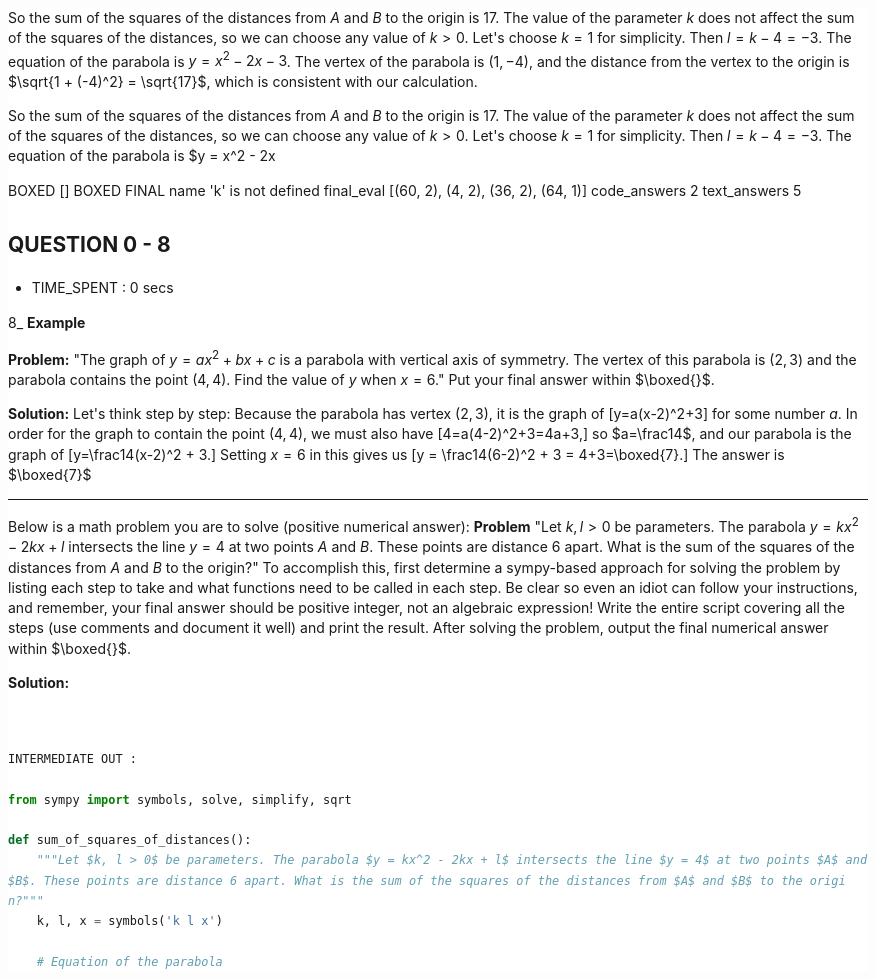 So the sum of the squares of the distances from $A$ and $B$ to the origin is 17. The value of the parameter $k$ does not affect the sum of the squares of the distances, so we can choose any value of $k > 0$. Let's choose $k = 1$ for simplicity. Then $l = k - 4 = -3$. The equation of the parabola is $y = x^2 - 2x - 3$. The vertex of the parabola is $(1, -4)$, and the distance from the vertex to the origin is $\sqrt{1 + (-4)^2} = \sqrt{17}$, which is consistent with our calculation.

So the sum of the squares of the distances from $A$ and $B$ to the origin is 17. The value of the parameter $k$ does not affect the sum of the squares of the distances, so we can choose any value of $k > 0$. Let's choose $k = 1$ for simplicity. Then $l = k - 4 = -3$. The equation of the parabola is $y = x^2 - 2x

BOXED []
BOXED FINAL 
name 'k' is not defined final_eval
[(60, 2), (4, 2), (36, 2), (64, 1)]
code_answers 2 text_answers 5



## QUESTION 0 - 8 
- TIME_SPENT : 0 secs

8_
**Example**

**Problem:** 
"The graph of $y=ax^2 + bx + c$ is a parabola with vertical axis of symmetry.  The vertex of this parabola is $(2,3)$ and the parabola contains the point $(4,4)$.  Find the value of $y$ when $x=6$."
Put your final answer within $\boxed{}$.

**Solution:** 
Let's think step by step:
Because the parabola has vertex $(2,3)$, it is the graph of  \[y=a(x-2)^2+3\] for some number $a$.  In order for the graph to contain the point $(4,4)$, we must also have  \[4=a(4-2)^2+3=4a+3,\] so $a=\frac14$, and our parabola is the graph of \[y=\frac14(x-2)^2 + 3.\] Setting $x=6$ in this gives us  \[y = \frac14(6-2)^2 + 3 = 4+3=\boxed{7}.\] The answer is $\boxed{7}$


---

Below is a math problem you are to solve (positive numerical answer):
**Problem**
"Let $k, l > 0$ be parameters. The parabola $y = kx^2 - 2kx + l$ intersects the line $y = 4$ at two points $A$ and $B$. These points are distance 6 apart. What is the sum of the squares of the distances from $A$ and $B$ to the origin?"
To accomplish this, first determine a sympy-based approach for solving the problem by listing each step to take and what functions need to be called in each step. Be clear so even an idiot can follow your instructions, and remember, your final answer should be positive integer, not an algebraic expression!
Write the entire script covering all the steps (use comments and document it well) and print the result. After solving the problem, output the final numerical answer within $\boxed{}$.

**Solution:** 


```python


INTERMEDIATE OUT :

from sympy import symbols, solve, simplify, sqrt

def sum_of_squares_of_distances():
    """Let $k, l > 0$ be parameters. The parabola $y = kx^2 - 2kx + l$ intersects the line $y = 4$ at two points $A$ and $B$. These points are distance 6 apart. What is the sum of the squares of the distances from $A$ and $B$ to the origin?"""
    k, l, x = symbols('k l x')

    # Equation of the parabola
```